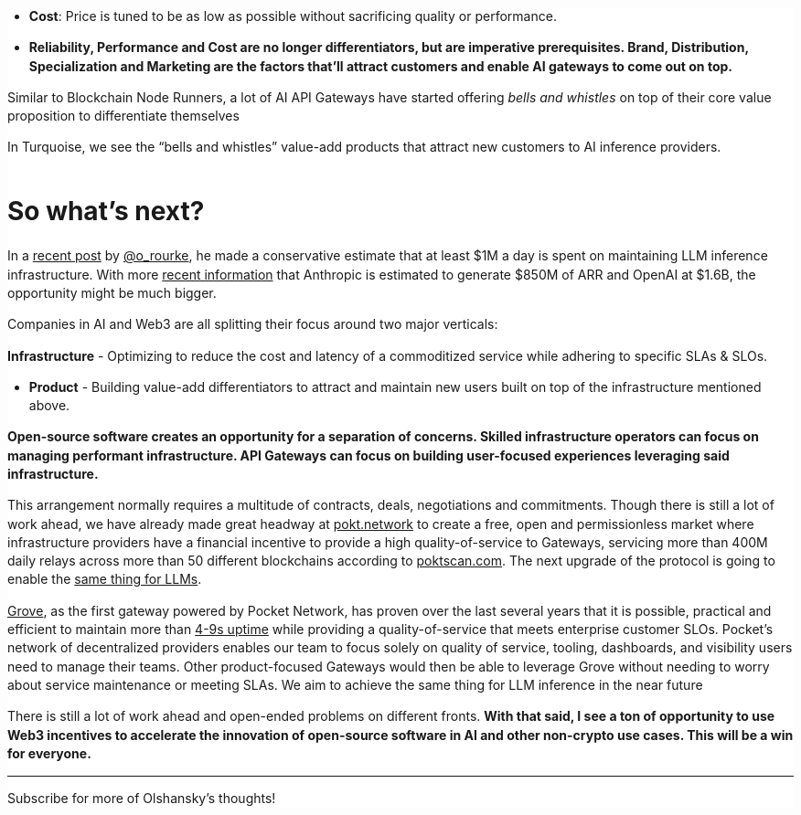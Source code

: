 - **Cost**: Price is tuned to be as low as possible without sacrificing quality or performance.

- **Reliability, Performance and Cost are no longer differentiators, but are imperative prerequisites. Brand, Distribution, Specialization and Marketing are the factors that’ll attract customers and enable AI gateways to come out on top.**

Similar to Blockchain Node Runners, a lot of AI API Gateways have started offering *bells and whistles* on top of their core value proposition to differentiate themselves

In Turquoise, we see the “bells and whistles” value-add products that attract new customers to AI inference providers.
# So what’s next?
In a [recent post](https://morourke.org/unleashing-the-potential-of-pocket-network/) by [@o_rourke](https://twitter.com/o_rourke), he made a conservative estimate that at least $1M a day is spent on maintaining LLM inference infrastructure. With more [recent information](https://contxto.com/en/inteligencia-artificial/anthropics-margins-raise-questions-on-ai-startups-long-term-profitability/) that Anthropic is estimated to generate $850M of ARR and OpenAI at $1.6B, the opportunity might be much bigger.

Companies in AI and Web3 are all splitting their focus around two major verticals:

**Infrastructure** - Optimizing to reduce the cost and latency of a commoditized service while adhering to specific SLAs & SLOs.

- **Product** - Building value-add differentiators to attract and maintain new users built on top of the infrastructure mentioned above.

**Open-source software creates an opportunity for a separation of concerns. Skilled infrastructure operators can focus on managing performant infrastructure. API Gateways can focus on building user-focused experiences leveraging said infrastructure.**

This arrangement normally requires a multitude of contracts, deals, negotiations and commitments. Though there is still a lot of work ahead, we have already made great headway at [pokt.network](https://pokt.network/) to create a free, open and permissionless market where infrastructure providers have a financial incentive to provide a high quality-of-service to Gateways, servicing more than 400M daily relays across more than 50 different blockchains according to [poktscan.com](https://poktscan.com/). The next upgrade of the protocol is going to enable the [same thing for LLMs](https://forum.pokt.network/t/pip-31-unleashing-the-potential-of-pokt/4720).

[Grove](https://www.notion.so/2024-02-13-f8907ffe797340b892048872cdf3a4c8?pvs=21), as the first gateway powered by Pocket Network, has proven over the last several years that it is possible, practical and efficient to maintain more than [4-9s uptime](https://twitter.com/BuildWithGrove/status/1753526908858286251) while providing a quality-of-service that meets enterprise customer SLOs. Pocket’s network of decentralized providers enables our team to focus solely on quality of service, tooling, dashboards, and visibility users need to manage their teams. Other product-focused Gateways would then be able to leverage Grove without needing to worry about service maintenance or meeting SLAs. We aim to achieve the same thing for LLM inference in the near future

There is still a lot of work ahead and open-ended problems on different fronts. **With that said, I see a ton of opportunity to use Web3 incentives to accelerate the innovation of open-source software in AI and other non-crypto use cases. This will be a win for everyone.**

---
Subscribe for more of Olshansky’s thoughts!
